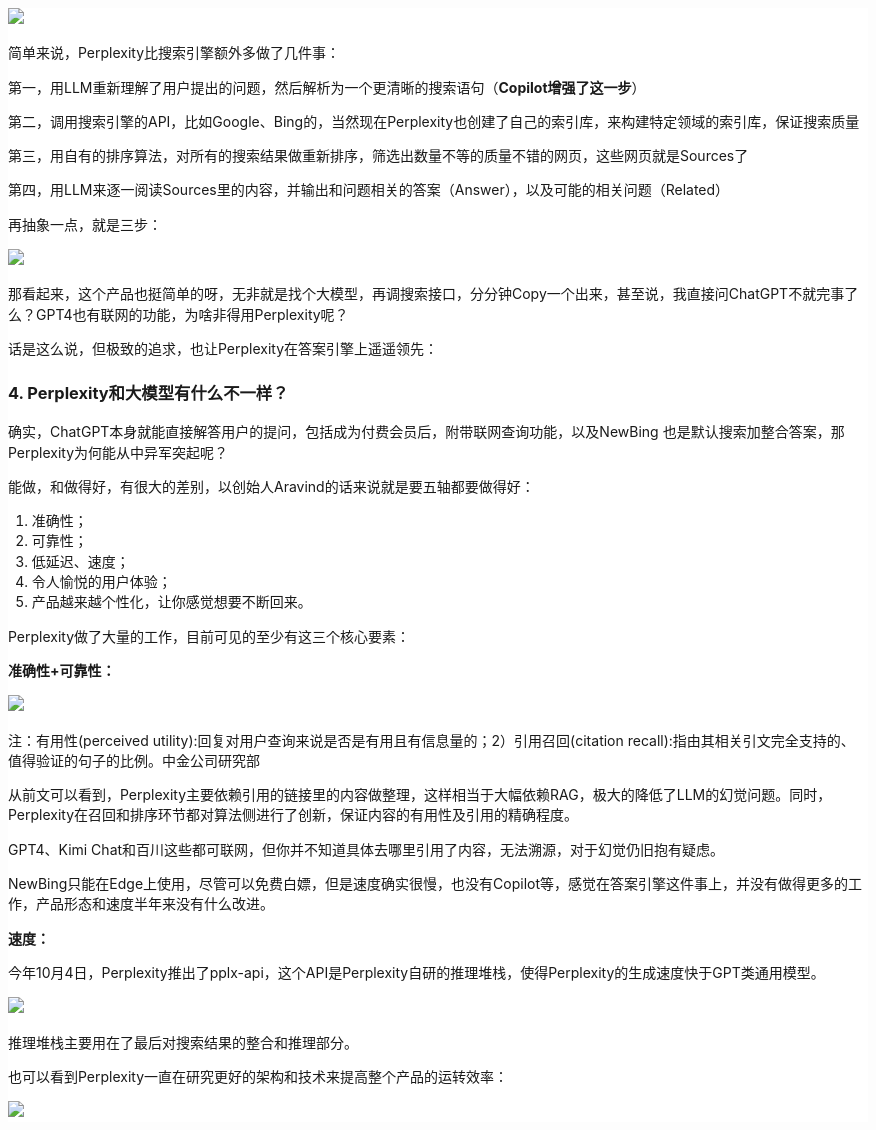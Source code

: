 ![](https://image.woshipm.com/wp-files/2024/02/qZr3dYYTAoFbx3bD5Tnj.png)

简单来说，Perplexity比搜索引擎额外多做了几件事：

第一，用LLM重新理解了用户提出的问题，然后解析为一个更清晰的搜索语句（**Copilot增强了这一步**）

第二，调用搜索引擎的API，比如Google、Bing的，当然现在Perplexity也创建了自己的索引库，来构建特定领域的索引库，保证搜索质量

第三，用自有的排序算法，对所有的搜索结果做重新排序，筛选出数量不等的质量不错的网页，这些网页就是Sources了

第四，用LLM来逐一阅读Sources里的内容，并输出和问题相关的答案（Answer），以及可能的相关问题（Related）

再抽象一点，就是三步：

![](https://image.woshipm.com/wp-files/2024/02/lBX60G2M8saoLODz5PUk.png)

那看起来，这个产品也挺简单的呀，无非就是找个大模型，再调搜索接口，分分钟Copy一个出来，甚至说，我直接问ChatGPT不就完事了么？GPT4也有联网的功能，为啥非得用Perplexity呢？

话是这么说，但极致的追求，也让Perplexity在答案引擎上遥遥领先：

### 4\. Perplexity和大模型有什么不一样？

确实，ChatGPT本身就能直接解答用户的提问，包括成为付费会员后，附带联网查询功能，以及NewBing 也是默认搜索加整合答案，那Perplexity为何能从中异军突起呢？

能做，和做得好，有很大的差别，以创始人Aravind的话来说就是要五轴都要做得好：

1.  准确性；
2.  可靠性；
3.  低延迟、速度；
4.  令人愉悦的用户体验；
5.  产品越来越个性化，让你感觉想要不断回来。

Perplexity做了大量的工作，目前可见的至少有这三个核心要素：

**准确性+可靠性：**

![](https://image.woshipm.com/wp-files/2024/02/6X2nkQgcItYP84Q0Segi.png)

注：有用性(perceived utility):回复对用户查询来说是否是有用且有信息量的；2）引用召回(citation recall):指由其相关引文完全支持的、值得验证的句子的比例。中金公司研究部

从前文可以看到，Perplexity主要依赖引用的链接里的内容做整理，这样相当于大幅依赖RAG，极大的降低了LLM的幻觉问题。同时，Perplexity在召回和排序环节都对算法侧进行了创新，保证内容的有用性及引用的精确程度。

GPT4、Kimi Chat和百川这些都可联网，但你并不知道具体去哪里引用了内容，无法溯源，对于幻觉仍旧抱有疑虑。

NewBing只能在Edge上使用，尽管可以免费白嫖，但是速度确实很慢，也没有Copilot等，感觉在答案引擎这件事上，并没有做得更多的工作，产品形态和速度半年来没有什么改进。

**速度：**

今年10月4日，Perplexity推出了pplx-api，这个API是Perplexity自研的推理堆栈，使得Perplexity的生成速度快于GPT类通用模型。

![](https://image.woshipm.com/wp-files/2024/02/m4qMzbDyy70EzuscEpDW.png)

推理堆栈主要用在了最后对搜索结果的整合和推理部分。

也可以看到Perplexity一直在研究更好的架构和技术来提高整个产品的运转效率：

![](https://image.woshipm.com/wp-files/2024/02/5Fl3lwJjUFXEobSUrr6n.png)

